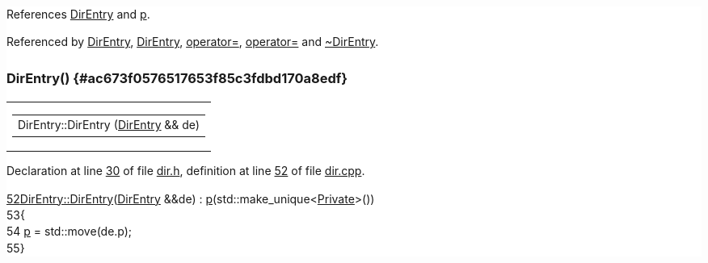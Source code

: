 </div>


References <a href="#a119f205cebd303b884fd108532831503">DirEntry</a> and <a href="#a54bac62e6a53ac51fd6abb447a578b09">p</a>.

Referenced by <a href="#a119f205cebd303b884fd108532831503">DirEntry</a>, <a href="#ac673f0576517653f85c3fdbd170a8edf">DirEntry</a>, <a href="#a73e93fe646b6fcbd1ffd9d89aff66030">operator=</a>, <a href="#a964f193df1894a158ef734e2de98c031">operator=</a> and <a href="#a010b1c84f2bd5743458d8a626cece46d">~DirEntry</a>.
</div>
</div>

### DirEntry() {#ac673f0576517653f85c3fdbd170a8edf}

<div class="doxyMemberItem">
<div class="doxyMemberProto">
<table class="doxyMemberLabels">
<tr class="doxyMemberLabels">
<td class="doxyMemberLabelsLeft">
<table class="doxyMemberName">
<tr>
<td class="doxyMemberName">DirEntry::DirEntry (<a href="/web-doxygen/docs/api/classes/direntry">DirEntry</a> &amp;&amp; de)</td>
</tr>
</table>
</td>
</tr>
</table>
</div>
<div class="doxyMemberDoc">


<p>Declaration at line <a href="/web-doxygen/docs/api/files/src/dir-h/#l00030">30</a> of file <a href="/web-doxygen/docs/api/files/src/dir-h">dir.h</a>, definition at line <a href="/web-doxygen/docs/api/files/src/dir-cpp/#l00052">52</a> of file <a href="/web-doxygen/docs/api/files/src/dir-cpp">dir.cpp</a>.</p>

<div class="doxyProgramListing">

<div class="doxyCodeLine"><span class="doxyLineNumber"><a href="#ac673f0576517653f85c3fdbd170a8edf">52</a></span><span class="doxyLineContent"><span class="doxyHighlight"><a href="#ae3ffd7594cfebff13d4a01dcd157dcc2">DirEntry::DirEntry</a>(<a href="#a119f205cebd303b884fd108532831503">DirEntry</a> &amp;&amp;de) : <a href="#a54bac62e6a53ac51fd6abb447a578b09">p</a>(std::make_unique&lt;<a href="/web-doxygen/docs/api/structs/direntry/private">Private</a>&gt;())</span></span></div>
<div class="doxyCodeLine"><span class="doxyLineNumber">53</span><span class="doxyLineContent"><span class="doxyHighlight">{</span></span></div>
<div class="doxyCodeLine"><span class="doxyLineNumber">54</span><span class="doxyLineContent"><span class="doxyHighlight">  <a href="#a54bac62e6a53ac51fd6abb447a578b09">p</a> = std::move(de.p);</span></span></div>
<div class="doxyCodeLine"><span class="doxyLineNumber">55</span><span class="doxyLineContent"><span class="doxyHighlight">}</span></span></div>

</div>

